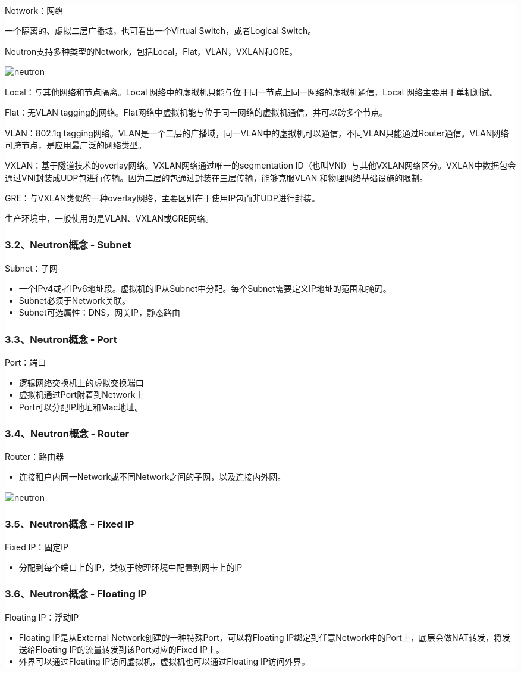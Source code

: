 Network：网络

一个隔离的、虚拟二层广播域，也可看出一个Virtual Switch，或者Logical Switch。

Neutron支持多种类型的Network，包括Local，Flat，VLAN，VXLAN和GRE。

![neutron](http://images.zsjshao.net/huawei/HCIP-Cloud-OpenStack/07/09.png)

Local：与其他网络和节点隔离。Local 网络中的虚拟机只能与位于同一节点上同一网络的虚拟机通信，Local 网络主要用于单机测试。

Flat：无VLAN tagging的网络。Flat网络中虚拟机能与位于同一网络的虚拟机通信，并可以跨多个节点。

VLAN：802.1q tagging网络。VLAN是一个二层的广播域，同一VLAN中的虚拟机可以通信，不同VLAN只能通过Router通信。VLAN网络可跨节点，是应用最广泛的网络类型。

VXLAN：基于隧道技术的overlay网络。VXLAN网络通过唯一的segmentation ID（也叫VNI）与其他VXLAN网络区分。VXLAN中数据包会通过VNI封装成UDP包进行传输。因为二层的包通过封装在三层传输，能够克服VLAN 和物理网络基础设施的限制。

GRE：与VXLAN类似的一种overlay网络，主要区别在于使用IP包而非UDP进行封装。

生产环境中，一般使用的是VLAN、VXLAN或GRE网络。

### 3.2、Neutron概念 - Subnet

Subnet：子网

- 一个IPv4或者IPv6地址段。虚拟机的IP从Subnet中分配。每个Subnet需要定义IP地址的范围和掩码。
- Subnet必须于Network关联。
- Subnet可选属性：DNS，网关IP，静态路由

### 3.3、Neutron概念 - Port

Port：端口

- 逻辑网络交换机上的虚拟交换端口
- 虚拟机通过Port附着到Network上
- Port可以分配IP地址和Mac地址。

### 3.4、Neutron概念 - Router

Router：路由器

- 连接租户内同一Network或不同Network之间的子网，以及连接内外网。

![neutron](http://images.zsjshao.net/huawei/HCIP-Cloud-OpenStack/07/10.png)

### 3.5、Neutron概念 - Fixed IP

Fixed IP：固定IP

- 分配到每个端口上的IP，类似于物理环境中配置到网卡上的IP

### 3.6、Neutron概念 - Floating IP

Floating IP：浮动IP

- Floating IP是从External Network创建的一种特殊Port，可以将Floating IP绑定到任意Network中的Port上，底层会做NAT转发，将发送给Floating IP的流量转发到该Port对应的Fixed IP上。
- 外界可以通过Floating IP访问虚拟机，虚拟机也可以通过Floating IP访问外界。
